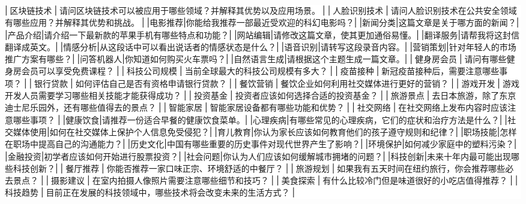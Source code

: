 | 区块链技术     | 请问区块链技术可以被应用于哪些领域？并解释其优势以及应用场景。 |
| 人脸识别技术  | 请问人脸识别技术在公共安全领域有哪些应用？并解释其优势和挑战。 |
|电影推荐|你能给我推荐一部最近受欢迎的科幻电影吗？|
|新闻分类|这篇文章是关于哪方面的新闻？|
|产品介绍|请介绍一下最新款的苹果手机有哪些特点和功能？|
|网站编辑|请修改这篇文章，使其更加通俗易懂。|
|翻译服务|请帮我将这封信翻译成英文。|
|情感分析|从这段话中可以看出说话者的情感状态是什么？|
|语音识别|请转写这段录音内容。|
|营销策划|针对年轻人的市场推广方案有哪些？|
|问答机器人|你知道如何购买火车票吗？|
|自然语言生成|请根据这个主题生成一篇文章。|
| 健身房会员 | 请问有哪些健身房会员可以享受免费课程？ |
| 科技公司规模 | 当前全球最大的科技公司规模有多大？ |
| 疫苗接种 | 新冠疫苗接种后，需要注意哪些事项？ |
| 银行贷款 | 如何评估自己是否有资格申请银行贷款？ |
| 餐饮营销 | 餐饮企业如何利用社交媒体进行更好的营销？ |
| 游戏开发 | 游戏开发人员需要学习哪些相关技能才能获得成功？ |
| 投资基金 | 投资者应该如何选择合适的投资基金？ |
| 旅游景点 | 去日本旅游，除了东京迪士尼乐园外，还有哪些值得去的景点？ |
| 智能家居 | 智能家居设备都有哪些功能和优势？ |
| 社交网络 | 在社交网络上发布内容时应该注意哪些事项？ |
|健康饮食|请推荐一份适合早餐的健康饮食菜单。|
|心理疾病|有哪些常见的心理疾病，它们的症状和治疗方法是什么？|
|社交媒体使用|如何在社交媒体上保护个人信息免受侵犯？|
|育儿教育|你认为家长应该如何教育他们的孩子遵守规则和纪律？|
|职场技能|怎样在职场中提高自己的沟通能力？|
|历史文化|中国有哪些重要的历史事件对现代世界产生了影响？|
|环境保护|如何减少家庭中的塑料污染？|
|金融投资|初学者应该如何开始进行股票投资？|
|社会问题|你认为人们应该如何缓解城市拥堵的问题？|
|科技创新|未来十年内最可能出现哪些科技创新？|
| 餐厅推荐 | 你能否推荐一家口味正宗、环境舒适的中餐厅？ |
| 旅游规划 | 如果我有五天时间在纽约旅行，你会推荐哪些必去景点？ |
| 摄影建议 | 在室内拍摄人像照片需要注意哪些细节和技巧？ |
| 美食探索 | 有什么比较冷门但是味道很好的小吃店值得推荐？ |
| 科技趋势 | 目前正在发展的科技领域中，哪些技术将会改变未来的生活方式？ |